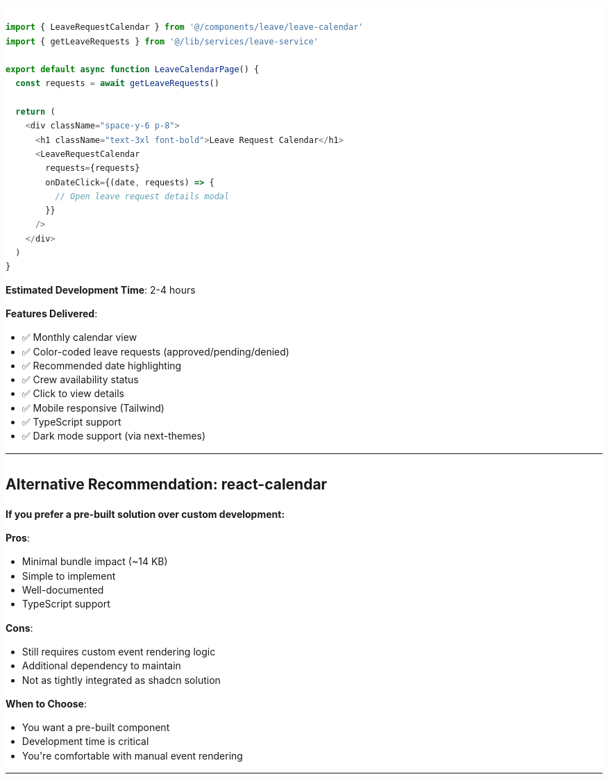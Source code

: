 ```typescript

import { LeaveRequestCalendar } from '@/components/leave/leave-calendar'
import { getLeaveRequests } from '@/lib/services/leave-service'

export default async function LeaveCalendarPage() {
  const requests = await getLeaveRequests()

  return (
    <div className="space-y-6 p-8">
      <h1 className="text-3xl font-bold">Leave Request Calendar</h1>
      <LeaveRequestCalendar
        requests={requests}
        onDateClick={(date, requests) => {
          // Open leave request details modal
        }}
      />
    </div>
  )
}
```

**Estimated Development Time**: 2-4 hours

**Features Delivered**:
- ✅ Monthly calendar view
- ✅ Color-coded leave requests (approved/pending/denied)
- ✅ Recommended date highlighting
- ✅ Crew availability status
- ✅ Click to view details
- ✅ Mobile responsive (Tailwind)
- ✅ TypeScript support
- ✅ Dark mode support (via next-themes)

---

## Alternative Recommendation: react-calendar

**If you prefer a pre-built solution over custom development:**

**Pros**:
- Minimal bundle impact (~14 KB)
- Simple to implement
- Well-documented
- TypeScript support

**Cons**:
- Still requires custom event rendering logic
- Additional dependency to maintain
- Not as tightly integrated as shadcn solution

**When to Choose**:
- You want a pre-built component
- Development time is critical
- You're comfortable with manual event rendering

---